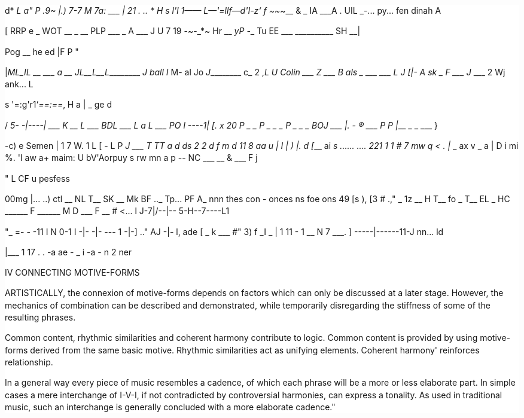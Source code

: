 d* ____L a_" P .9~ |_.) 7-7 M 7a: ___ | 21 . .. * H_ s l'l 1—— L—'=llf—d'I-z‘ f ~~~___ & _ IA ___A . UIL _-... py... fen dinah A

[ RRP e _ WOT __ _ __ PLP ___ _ A ___ J U 7 19 -~-_*~ Hr __ _yP -__ Tu EE ___ __________ SH __|

Pog __ he ed |F P "





|_ML_IL __ ___ a __ _JL__L__L__________ _J ball I_ M- al Jo _J_________ c_ 2 ,__L_ U Colin ___ Z ___ B als _ ___ ___ L_ _J [|- A sk _ F ___ J_ ___ 2 Wj ank... L

s '=:g'r1‘_==:==_‚ H a | _ ge d

/ _5- -|----| ___ K __ _L ___ BDL ___ L a_ _L ___ PO l ----1| [. x 20 P _ _ P _ _ _ P _ _ _ BOJ ___ |_. - ® ___ P P |___ _ _ ___ }























-c) e Semen | 1 7 W. 1 L [ - L P _J ___ T TT a d ds 2 2 d f m d 11 8 aa u | I | ) |. d [___ ai _s ...... .... 221 1 1 # 7 mw q < . |_ _ ax v _ a | D i mi %. 'I aw a+ maim: U bV'Aorpuy s rw mn a p -- NC ___ __ & ___ F j

" L CF u pesfess

00mg |... ..) ctl __ NL T__ SK __ Mk BF .._ Tp... PF A_ nnn thes con - onces ns foe ons 49 [s ), [3 # .," _ 1z __ H T__ fo _ T__ EL _ HC ______ F ______ M D ___ F __ # <... l J-7|/--|-- 5-H--7----L1

"_ =- - -11 I N 0-1 I -|- -|- --- 1 -|-] .." AJ -|- l, ade [ _ k ___ #" 3) f _I _ | 1 11 - 1 __ N 7 ___. ] -----|------11-J nn... ld

|___ 1 17 . . -a ae - _ i -a - n 2 ner



IV CONNECTING MOTIVE-FORMS

ARTISTICALLY, the connexion of motive-forms depends on factors which can only be discussed at a later stage. However, the mechanics of combination can be described and demonstrated, while temporarily disregarding the stiffness of some of the resulting phrases.

Common content, rhythmic similarities and coherent harmony contribute to logic.
Common content is provided by using motive-forms derived from the same basic motive. Rhythmic similarities act as unifying elements. Coherent harmony' reinforces relationship.

In a general way every piece of music resembles a cadence, of which each phrase will be a more or less elaborate part. In simple cases a mere interchange of I-V-I, if not contradicted by controversial harmonies, can express a tonality. As used in traditional music, such an interchange is generally concluded with a more elaborate cadence."
